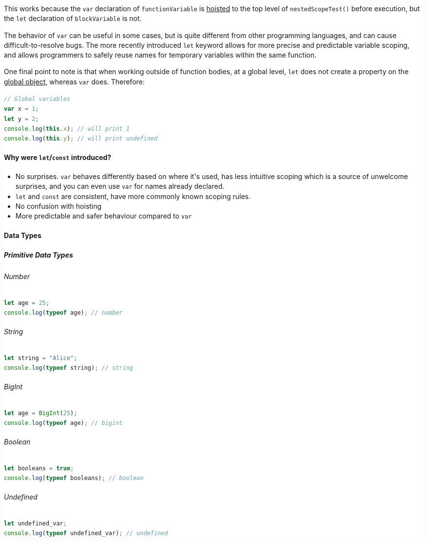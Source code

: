 This works because the `var` declaration of `functionVariable` is [hoisted](https://developer.mozilla.org/en-US/docs/Glossary/Hoisting) to the top level of `nestedScopeTest()` before execution, but the `let` declaration of `blockVariable` is not.

The behavior of `var` can be useful in some cases, but is quite different from other programming languages, and can cause difficult-to-resolve bugs. The more recently introduced `let` keyword allows for more precise and predictable variable scoping, and allows programmers to safely reuse names for temporary variables within the same function.

One final point to note is that when working outside of function bodies, at a global level, `let` does not create a property on the [global object](https://developer.mozilla.org/en-US/docs/Glossary/Global_object), whereas `var` does. Therefore:
```js
// Global variables
var x = 1;
let y = 2;
console.log(this.x); // will print 1
console.log(this.y); // will print undefined
```

#### Why were `let`/`const` introduced?
- No surprises. `var` behaves differently based on where it's used, has less intuitive scoping which is a source of unwelcome surprises, and you can even use `var` for names already declared.
- `let` and `const` are consistent, have more commonly known scoping rules.
- No confusion with hoisting
- More predictable and safer behaviour compared to `var`

#### Data Types
##### Primitive Data Types
###### Number
```js
let age = 25;
console.log(typeof age); // number
```
###### String
```js
let string = "Alice";
console.log(typeof string); // string 
```

###### BigInt
```js
let age = BigInt(25);
console.log(typeof age); // bigint
```

###### Boolean
```js
let booleans = true;
console.log(typeof booleans); // boolean
```

###### Undefined
```js
let undefined_var;
console.log(typeof undefined_var); // undefined
```
